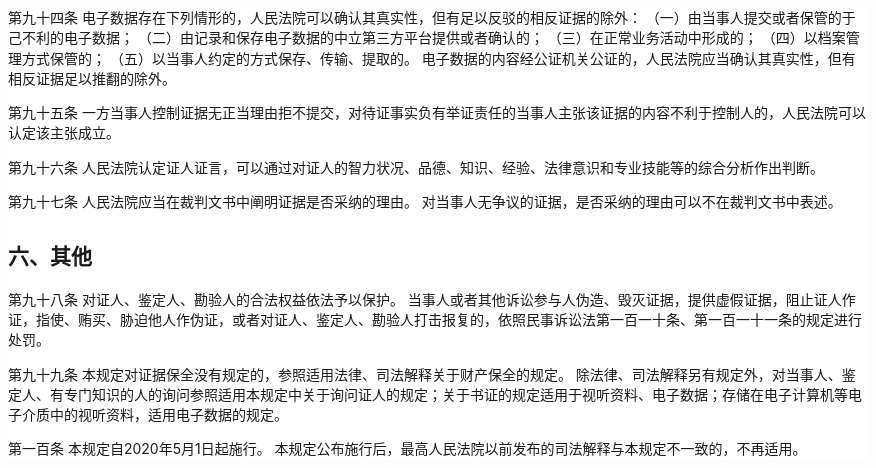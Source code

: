 第九十四条   电子数据存在下列情形的，人民法院可以确认其真实性，但有足以反驳的相反证据的除外： 
（一）由当事人提交或者保管的于己不利的电子数据； 
（二）由记录和保存电子数据的中立第三方平台提供或者确认的； 
（三）在正常业务活动中形成的； 
（四）以档案管理方式保管的； 
（五）以当事人约定的方式保存、传输、提取的。 
电子数据的内容经公证机关公证的，人民法院应当确认其真实性，但有相反证据足以推翻的除外。 

第九十五条   一方当事人控制证据无正当理由拒不提交，对待证事实负有举证责任的当事人主张该证据的内容不利于控制人的，人民法院可以认定该主张成立。 

第九十六条   人民法院认定证人证言，可以通过对证人的智力状况、品德、知识、经验、法律意识和专业技能等的综合分析作出判断。 

第九十七条   人民法院应当在裁判文书中阐明证据是否采纳的理由。 对当事人无争议的证据，是否采纳的理由可以不在裁判文书中表述。

## 六、其他 

第九十八条   对证人、鉴定人、勘验人的合法权益依法予以保护。 
当事人或者其他诉讼参与人伪造、毁灭证据，提供虚假证据，阻止证人作证，指使、贿买、胁迫他人作伪证，或者对证人、鉴定人、勘验人打击报复的，依照民事诉讼法第一百一十条、第一百一十一条的规定进行处罚。 

第九十九条   本规定对证据保全没有规定的，参照适用法律、司法解释关于财产保全的规定。 
除法律、司法解释另有规定外，对当事人、鉴定人、有专门知识的人的询问参照适用本规定中关于询问证人的规定；关于书证的规定适用于视听资料、电子数据；存储在电子计算机等电子介质中的视听资料，适用电子数据的规定。 

第一百条   本规定自2020年5月1日起施行。 本规定公布施行后，最高人民法院以前发布的司法解释与本规定不一致的，不再适用。